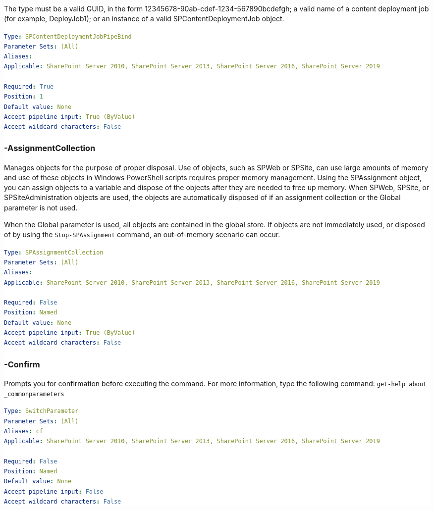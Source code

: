 The type must be a valid GUID, in the form 12345678-90ab-cdef-1234-567890bcdefgh; a valid name of a content deployment job (for example, DeployJob1); or an instance of a valid SPContentDeploymentJob object.

```yaml
Type: SPContentDeploymentJobPipeBind
Parameter Sets: (All)
Aliases: 
Applicable: SharePoint Server 2010, SharePoint Server 2013, SharePoint Server 2016, SharePoint Server 2019

Required: True
Position: 1
Default value: None
Accept pipeline input: True (ByValue)
Accept wildcard characters: False
```

### -AssignmentCollection
Manages objects for the purpose of proper disposal.
Use of objects, such as SPWeb or SPSite, can use large amounts of memory and use of these objects in Windows PowerShell scripts requires proper memory management.
Using the SPAssignment object, you can assign objects to a variable and dispose of the objects after they are needed to free up memory.
When SPWeb, SPSite, or SPSiteAdministration objects are used, the objects are automatically disposed of if an assignment collection or the Global parameter is not used.

When the Global parameter is used, all objects are contained in the global store.
If objects are not immediately used, or disposed of by using the `Stop-SPAssignment` command, an out-of-memory scenario can occur.

```yaml
Type: SPAssignmentCollection
Parameter Sets: (All)
Aliases: 
Applicable: SharePoint Server 2010, SharePoint Server 2013, SharePoint Server 2016, SharePoint Server 2019

Required: False
Position: Named
Default value: None
Accept pipeline input: True (ByValue)
Accept wildcard characters: False
```

### -Confirm
Prompts you for confirmation before executing the command.
For more information, type the following command: `get-help about_commonparameters`

```yaml
Type: SwitchParameter
Parameter Sets: (All)
Aliases: cf
Applicable: SharePoint Server 2010, SharePoint Server 2013, SharePoint Server 2016, SharePoint Server 2019

Required: False
Position: Named
Default value: None
Accept pipeline input: False
Accept wildcard characters: False
```
